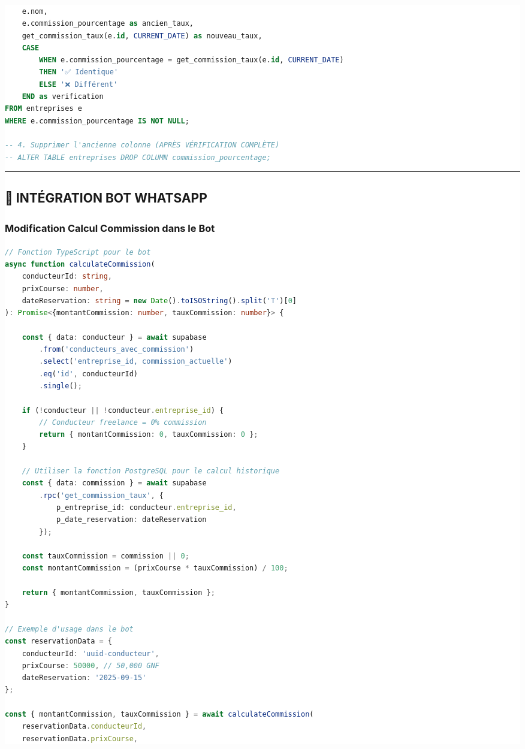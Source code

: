 ```sql
    e.nom,
    e.commission_pourcentage as ancien_taux,
    get_commission_taux(e.id, CURRENT_DATE) as nouveau_taux,
    CASE 
        WHEN e.commission_pourcentage = get_commission_taux(e.id, CURRENT_DATE) 
        THEN '✅ Identique'
        ELSE '❌ Différent'
    END as verification
FROM entreprises e
WHERE e.commission_pourcentage IS NOT NULL;

-- 4. Supprimer l'ancienne colonne (APRÈS VÉRIFICATION COMPLÈTE)
-- ALTER TABLE entreprises DROP COLUMN commission_pourcentage;
```

---

## 🚀 **INTÉGRATION BOT WHATSAPP**

### **Modification Calcul Commission dans le Bot**

```typescript
// Fonction TypeScript pour le bot
async function calculateCommission(
    conducteurId: string, 
    prixCourse: number, 
    dateReservation: string = new Date().toISOString().split('T')[0]
): Promise<{montantCommission: number, tauxCommission: number}> {
    
    const { data: conducteur } = await supabase
        .from('conducteurs_avec_commission')
        .select('entreprise_id, commission_actuelle')
        .eq('id', conducteurId)
        .single();
    
    if (!conducteur || !conducteur.entreprise_id) {
        // Conducteur freelance = 0% commission
        return { montantCommission: 0, tauxCommission: 0 };
    }
    
    // Utiliser la fonction PostgreSQL pour le calcul historique
    const { data: commission } = await supabase
        .rpc('get_commission_taux', {
            p_entreprise_id: conducteur.entreprise_id,
            p_date_reservation: dateReservation
        });
    
    const tauxCommission = commission || 0;
    const montantCommission = (prixCourse * tauxCommission) / 100;
    
    return { montantCommission, tauxCommission };
}

// Exemple d'usage dans le bot
const reservationData = {
    conducteurId: 'uuid-conducteur',
    prixCourse: 50000, // 50,000 GNF
    dateReservation: '2025-09-15'
};

const { montantCommission, tauxCommission } = await calculateCommission(
    reservationData.conducteurId,
    reservationData.prixCourse,
```